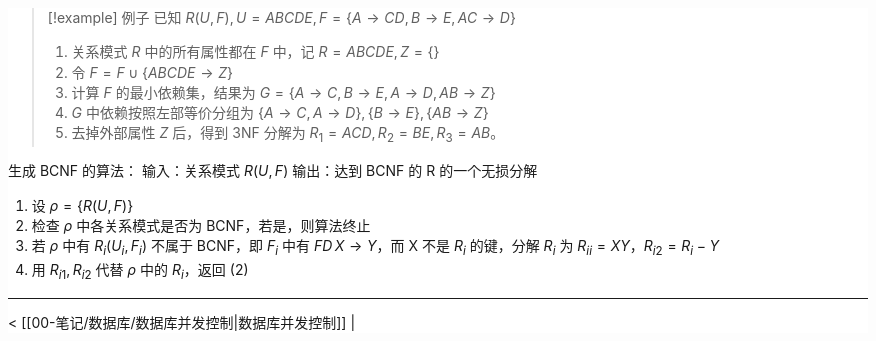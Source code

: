> [!example] 例子
> 已知 $R(U,F), U=ABCDE,F=\{ A\to CD,B\to E,AC\to D \}$
> 1. 关系模式 $R$ 中的所有属性都在 $F$ 中，记 $R=ABCDE,Z=\{\}$
> 2. 令 $F=F\cup \{ ABCDE\to Z \}$
> 3. 计算 $F$ 的最小依赖集，结果为 $G=\{ A\to C,B\to E,A\to D,AB\to Z \}$
> 4. $G$ 中依赖按照左部等价分组为 $\{ A\to C,A\to D \},\{ B\to E \},\{ AB\to Z \}$
> 5. 去掉外部属性 $Z$ 后，得到 3NF 分解为 $R_{1}=ACD,R_{2}=BE,R_{3}=AB$。

生成 BCNF 的算法：
输入：关系模式 $R(U,F)$
输出：达到 BCNF 的 R 的一个无损分解
1. 设 $\rho=\{R(U,F)\}$
2. 检查 $\rho$ 中各关系模式是否为 BCNF，若是，则算法终止
3. 若 $\rho$ 中有 $R_i(U_i, F_i)$ 不属于 BCNF，即 $F_i$ 中有 $FD\,X\to Y$，而 X 不是 $R_i$ 的键，分解 $R_i$ 为 $R_{ii}=XY$，$R_{i2}=R_i-Y$
4. 用 ${R_{i1}, R_{i2}}$ 代替 $\rho$ 中的 $R_i$，返回 $(2)$

---

< [[00-笔记/数据库/数据库并发控制|数据库并发控制]] |
